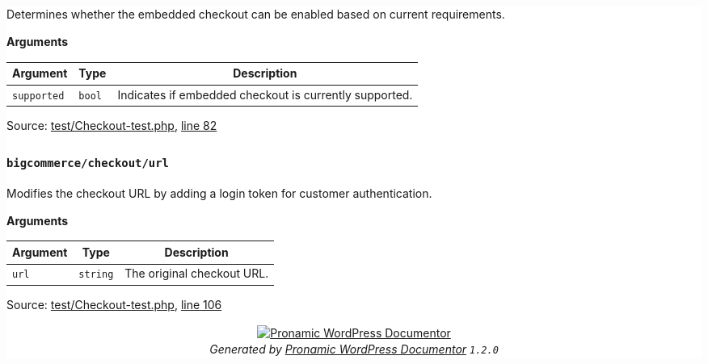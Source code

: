 Determines whether the embedded checkout can be enabled based on current requirements.

**Arguments**

Argument | Type | Description
-------- | ---- | -----------
`supported` | `bool` | Indicates if embedded checkout is currently supported.

Source: [test/Checkout-test.php](Checkout-test.php), [line 82](Checkout-test.php#L82-L90)

### `bigcommerce/checkout/url`

Modifies the checkout URL by adding a login token for customer authentication.

**Arguments**

Argument | Type | Description
-------- | ---- | -----------
`url` | `string` | The original checkout URL.

Source: [test/Checkout-test.php](Checkout-test.php), [line 106](Checkout-test.php#L106-L114)


<p align="center"><a href="https://github.com/pronamic/wp-documentor"><img src="https://cdn.jsdelivr.net/gh/pronamic/wp-documentor@main/logos/pronamic-wp-documentor.svgo-min.svg" alt="Pronamic WordPress Documentor" width="32" height="32"></a><br><em>Generated by <a href="https://github.com/pronamic/wp-documentor">Pronamic WordPress Documentor</a> <code>1.2.0</code></em><p>

